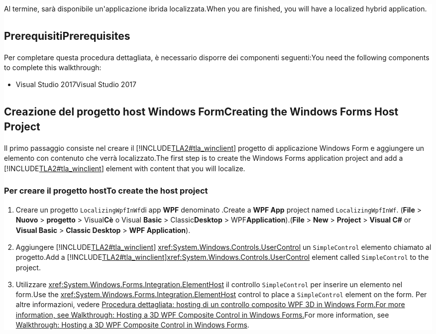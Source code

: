 <span data-ttu-id="420ef-111">Al termine, sarà disponibile un'applicazione ibrida localizzata.</span><span class="sxs-lookup"><span data-stu-id="420ef-111">When you are finished, you will have a localized hybrid application.</span></span>

## <a name="prerequisites"></a><span data-ttu-id="420ef-112">Prerequisiti</span><span class="sxs-lookup"><span data-stu-id="420ef-112">Prerequisites</span></span>

<span data-ttu-id="420ef-113">Per completare questa procedura dettagliata, è necessario disporre dei componenti seguenti:</span><span class="sxs-lookup"><span data-stu-id="420ef-113">You need the following components to complete this walkthrough:</span></span>

- <span data-ttu-id="420ef-114">Visual Studio 2017</span><span class="sxs-lookup"><span data-stu-id="420ef-114">Visual Studio 2017</span></span>

## <a name="creating-the-windows-forms-host-project"></a><span data-ttu-id="420ef-115">Creazione del progetto host Windows Form</span><span class="sxs-lookup"><span data-stu-id="420ef-115">Creating the Windows Forms Host Project</span></span>

<span data-ttu-id="420ef-116">Il primo passaggio consiste nel creare il [!INCLUDE[TLA2#tla_winclient](../../../../includes/tla2sharptla-winclient-md.md)] progetto di applicazione Windows Form e aggiungere un elemento con contenuto che verrà localizzato.</span><span class="sxs-lookup"><span data-stu-id="420ef-116">The first step is to create the Windows Forms application project and add a [!INCLUDE[TLA2#tla_winclient](../../../../includes/tla2sharptla-winclient-md.md)] element with content that you will localize.</span></span>

### <a name="to-create-the-host-project"></a><span data-ttu-id="420ef-117">Per creare il progetto host</span><span class="sxs-lookup"><span data-stu-id="420ef-117">To create the host project</span></span>

1. <span data-ttu-id="420ef-118">Creare un progetto `LocalizingWpfInWf`di app **WPF** denominato .</span><span class="sxs-lookup"><span data-stu-id="420ef-118">Create a **WPF App** project named `LocalizingWpfInWf`.</span></span>  <span data-ttu-id="420ef-119">(**File** > **Nuovo** > **progetto** > Visual**Cè** o Visual **Basic** > Classic**Desktop** > WPF**Application**).</span><span class="sxs-lookup"><span data-stu-id="420ef-119">(**File** > **New** > **Project** > **Visual C#** or **Visual Basic** > **Classic Desktop** > **WPF Application**).</span></span>

2. <span data-ttu-id="420ef-120">Aggiungere [!INCLUDE[TLA2#tla_winclient](../../../../includes/tla2sharptla-winclient-md.md)] <xref:System.Windows.Controls.UserControl> un `SimpleControl` elemento chiamato al progetto.</span><span class="sxs-lookup"><span data-stu-id="420ef-120">Add a [!INCLUDE[TLA2#tla_winclient](../../../../includes/tla2sharptla-winclient-md.md)]<xref:System.Windows.Controls.UserControl> element called `SimpleControl` to the project.</span></span>

3. <span data-ttu-id="420ef-121">Utilizzare <xref:System.Windows.Forms.Integration.ElementHost> il controllo `SimpleControl` per inserire un elemento nel form.</span><span class="sxs-lookup"><span data-stu-id="420ef-121">Use the <xref:System.Windows.Forms.Integration.ElementHost> control to place a `SimpleControl` element on the form.</span></span> <span data-ttu-id="420ef-122">Per altre informazioni, vedere [Procedura dettagliata: hosting di un controllo composito WPF 3D in Windows Form.For more information, see Walkthrough: Hosting a 3D WPF Composite Control in Windows Forms.](walkthrough-hosting-a-3-d-wpf-composite-control-in-windows-forms.md)</span><span class="sxs-lookup"><span data-stu-id="420ef-122">For more information, see [Walkthrough: Hosting a 3D WPF Composite Control in Windows Forms](walkthrough-hosting-a-3-d-wpf-composite-control-in-windows-forms.md).</span></span>
